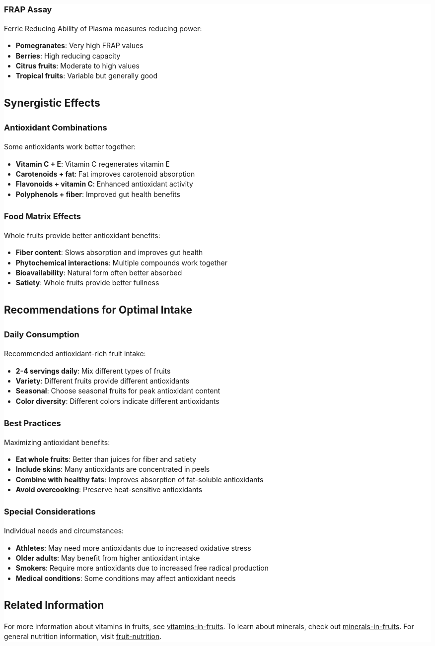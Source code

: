 ### FRAP Assay
Ferric Reducing Ability of Plasma measures reducing power:
- **Pomegranates**: Very high FRAP values
- **Berries**: High reducing capacity
- **Citrus fruits**: Moderate to high values
- **Tropical fruits**: Variable but generally good

## Synergistic Effects

### Antioxidant Combinations
Some antioxidants work better together:
- **Vitamin C + E**: Vitamin C regenerates vitamin E
- **Carotenoids + fat**: Fat improves carotenoid absorption
- **Flavonoids + vitamin C**: Enhanced antioxidant activity
- **Polyphenols + fiber**: Improved gut health benefits

### Food Matrix Effects
Whole fruits provide better antioxidant benefits:
- **Fiber content**: Slows absorption and improves gut health
- **Phytochemical interactions**: Multiple compounds work together
- **Bioavailability**: Natural form often better absorbed
- **Satiety**: Whole fruits provide better fullness

## Recommendations for Optimal Intake

### Daily Consumption
Recommended antioxidant-rich fruit intake:
- **2-4 servings daily**: Mix different types of fruits
- **Variety**: Different fruits provide different antioxidants
- **Seasonal**: Choose seasonal fruits for peak antioxidant content
- **Color diversity**: Different colors indicate different antioxidants

### Best Practices
Maximizing antioxidant benefits:
- **Eat whole fruits**: Better than juices for fiber and satiety
- **Include skins**: Many antioxidants are concentrated in peels
- **Combine with healthy fats**: Improves absorption of fat-soluble antioxidants
- **Avoid overcooking**: Preserve heat-sensitive antioxidants

### Special Considerations
Individual needs and circumstances:
- **Athletes**: May need more antioxidants due to increased oxidative stress
- **Older adults**: May benefit from higher antioxidant intake
- **Smokers**: Require more antioxidants due to increased free radical production
- **Medical conditions**: Some conditions may affect antioxidant needs

## Related Information

For more information about vitamins in fruits, see [vitamins-in-fruits](vitamins-in-fruits.md). To learn about minerals, check out [minerals-in-fruits](minerals-in-fruits.md). For general nutrition information, visit [fruit-nutrition](fruit-nutrition.md).
